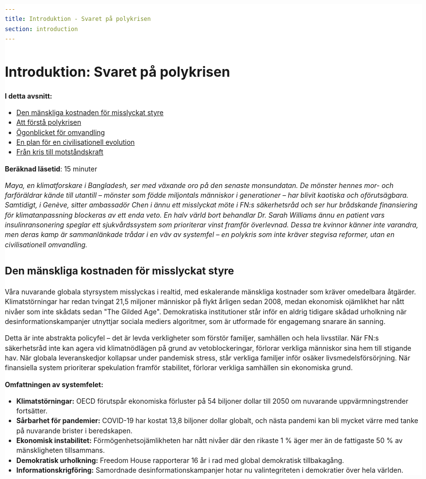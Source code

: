 ```yaml
---
title: Introduktion - Svaret på polykrisen
section: introduction
---
```


# Introduktion: Svaret på polykrisen

**I detta avsnitt:**
- [Den mänskliga kostnaden för misslyckat styre](#human-cost)
- [Att förstå polykrisen](#understanding-polycrisis)
- [Ögonblicket för omvandling](#moment-transformation)
- [En plan för en civilisationell evolution](#blueprint-evolution)
- [Från kris till motståndskraft](#crisis-to-resilience)

**Beräknad läsetid**: 15 minuter

*Maya, en klimatforskare i Bangladesh, ser med växande oro på den senaste monsundatan. De mönster hennes mor- och farföräldrar kände till utantill – mönster som födde miljontals människor i generationer – har blivit kaotiska och oförutsägbara. Samtidigt, i Genève, sitter ambassadör Chen i ännu ett misslyckat möte i FN:s säkerhetsråd och ser hur brådskande finansiering för klimatanpassning blockeras av ett enda veto. En halv värld bort behandlar Dr. Sarah Williams ännu en patient vars insulinransonering speglar ett sjukvårdssystem som prioriterar vinst framför överlevnad. Dessa tre kvinnor känner inte varandra, men deras kamp är sammanlänkade trådar i en väv av systemfel – en polykris som inte kräver stegvisa reformer, utan en civilisationell omvandling.*

## <a id="human-cost"></a>Den mänskliga kostnaden för misslyckat styre

Våra nuvarande globala styrsystem misslyckas i realtid, med eskalerande mänskliga kostnader som kräver omedelbara åtgärder. Klimatstörningar har redan tvingat 21,5 miljoner människor på flykt årligen sedan 2008, medan ekonomisk ojämlikhet har nått nivåer som inte skådats sedan "The Gilded Age". Demokratiska institutioner står inför en aldrig tidigare skådad urholkning när desinformationskampanjer utnyttjar sociala mediers algoritmer, som är utformade för engagemang snarare än sanning.

Detta är inte abstrakta policyfel – det är levda verkligheter som förstör familjer, samhällen och hela livsstilar. När FN:s säkerhetsråd inte kan agera vid klimatnödlägen på grund av vetoblockeringar, förlorar verkliga människor sina hem till stigande hav. När globala leveranskedjor kollapsar under pandemisk stress, står verkliga familjer inför osäker livsmedelsförsörjning. När finansiella system prioriterar spekulation framför stabilitet, förlorar verkliga samhällen sin ekonomiska grund.

**Omfattningen av systemfelet:**
-   **Klimatstörningar:** OECD förutspår ekonomiska förluster på 54 biljoner dollar till 2050 om nuvarande uppvärmningstrender fortsätter.
-   **Sårbarhet för pandemier:** COVID-19 har kostat 13,8 biljoner dollar globalt, och nästa pandemi kan bli mycket värre med tanke på nuvarande brister i beredskapen.
-   **Ekonomisk instabilitet:** Förmögenhetsojämlikheten har nått nivåer där den rikaste 1 % äger mer än de fattigaste 50 % av mänskligheten tillsammans.
-   **Demokratisk urholkning:** Freedom House rapporterar 16 år i rad med global demokratisk tillbakagång.
-   **Informationskrigföring:** Samordnade desinformationskampanjer hotar nu valintegriteten i demokratier över hela världen.

